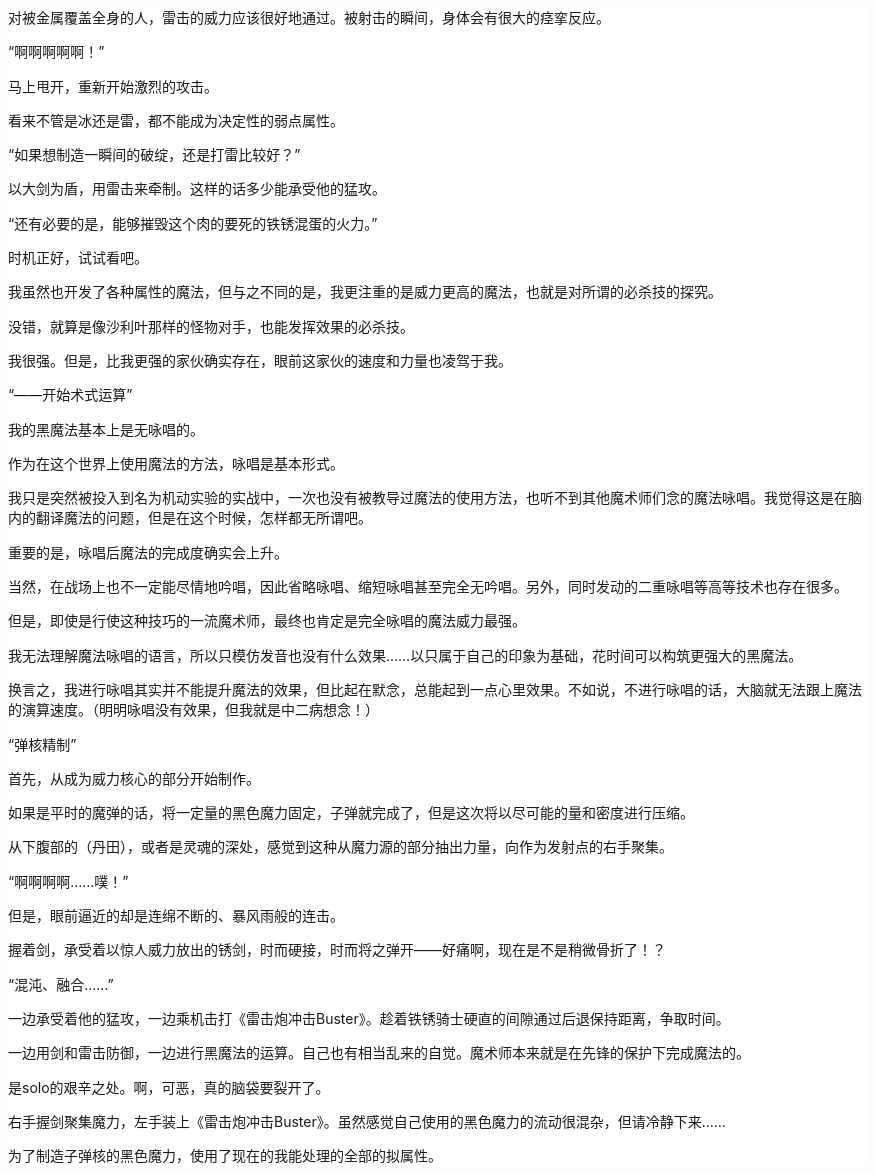 对被金属覆盖全身的人，雷击的威力应该很好地通过。被射击的瞬间，身体会有很大的痉挛反应。

“啊啊啊啊啊！”

马上甩开，重新开始激烈的攻击。

看来不管是冰还是雷，都不能成为决定性的弱点属性。

“如果想制造一瞬间的破绽，还是打雷比较好？”

以大剑为盾，用雷击来牵制。这样的话多少能承受他的猛攻。

“还有必要的是，能够摧毁这个肉的要死的铁锈混蛋的火力。”

时机正好，试试看吧。

我虽然也开发了各种属性的魔法，但与之不同的是，我更注重的是威力更高的魔法，也就是对所谓的必杀技的探究。

没错，就算是像沙利叶那样的怪物对手，也能发挥效果的必杀技。

我很强。但是，比我更强的家伙确实存在，眼前这家伙的速度和力量也凌驾于我。

“——开始术式运算”

我的黑魔法基本上是无咏唱的。

作为在这个世界上使用魔法的方法，咏唱是基本形式。

我只是突然被投入到名为机动实验的实战中，一次也没有被教导过魔法的使用方法，也听不到其他魔术师们念的魔法咏唱。我觉得这是在脑内的翻译魔法的问题，但是在这个时候，怎样都无所谓吧。

重要的是，咏唱后魔法的完成度确实会上升。

当然，在战场上也不一定能尽情地吟唱，因此省略咏唱、缩短咏唱甚至完全无吟唱。另外，同时发动的二重咏唱等高等技术也存在很多。

但是，即使是行使这种技巧的一流魔术师，最终也肯定是完全咏唱的魔法威力最强。

我无法理解魔法咏唱的语言，所以只模仿发音也没有什么效果……以只属于自己的印象为基础，花时间可以构筑更强大的黑魔法。

换言之，我进行咏唱其实并不能提升魔法的效果，但比起在默念，总能起到一点心里效果。不如说，不进行咏唱的话，大脑就无法跟上魔法的演算速度。（明明咏唱没有效果，但我就是中二病想念！）

“弹核精制”

首先，从成为威力核心的部分开始制作。

如果是平时的魔弹的话，将一定量的黑色魔力固定，子弹就完成了，但是这次将以尽可能的量和密度进行压缩。

从下腹部的（丹田），或者是灵魂的深处，感觉到这种从魔力源的部分抽出力量，向作为发射点的右手聚集。

“啊啊啊啊……噗！”

但是，眼前逼近的却是连绵不断的、暴风雨般的连击。

握着剑，承受着以惊人威力放出的锈剑，时而硬接，时而将之弹开——好痛啊，现在是不是稍微骨折了！？

“混沌、融合……”

一边承受着他的猛攻，一边乘机击打《雷击炮冲击Buster》。趁着铁锈骑士硬直的间隙通过后退保持距离，争取时间。

一边用剑和雷击防御，一边进行黑魔法的运算。自己也有相当乱来的自觉。魔术师本来就是在先锋的保护下完成魔法的。

是solo的艰辛之处。啊，可恶，真的脑袋要裂开了。

右手握剑聚集魔力，左手装上《雷击炮冲击Buster》。虽然感觉自己使用的黑色魔力的流动很混杂，但请冷静下来……

为了制造子弹核的黑色魔力，使用了现在的我能处理的全部的拟属性。
